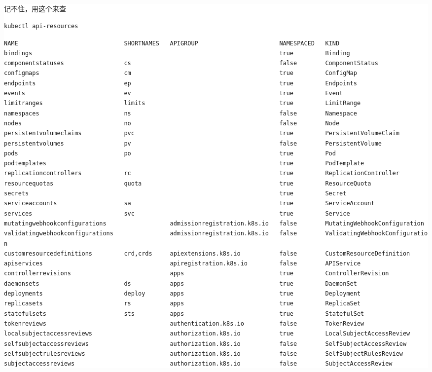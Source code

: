 记不住，用这个来查

``` BASH
kubectl api-resources
```

``` BASH
NAME                              SHORTNAMES   APIGROUP                       NAMESPACED   KIND
bindings                                                                      true         Binding
componentstatuses                 cs                                          false        ComponentStatus
configmaps                        cm                                          true         ConfigMap
endpoints                         ep                                          true         Endpoints
events                            ev                                          true         Event
limitranges                       limits                                      true         LimitRange
namespaces                        ns                                          false        Namespace
nodes                             no                                          false        Node
persistentvolumeclaims            pvc                                         true         PersistentVolumeClaim
persistentvolumes                 pv                                          false        PersistentVolume
pods                              po                                          true         Pod
podtemplates                                                                  true         PodTemplate
replicationcontrollers            rc                                          true         ReplicationController
resourcequotas                    quota                                       true         ResourceQuota
secrets                                                                       true         Secret
serviceaccounts                   sa                                          true         ServiceAccount
services                          svc                                         true         Service
mutatingwebhookconfigurations                  admissionregistration.k8s.io   false        MutatingWebhookConfiguration
validatingwebhookconfigurations                admissionregistration.k8s.io   false        ValidatingWebhookConfiguration
customresourcedefinitions         crd,crds     apiextensions.k8s.io           false        CustomResourceDefinition
apiservices                                    apiregistration.k8s.io         false        APIService
controllerrevisions                            apps                           true         ControllerRevision
daemonsets                        ds           apps                           true         DaemonSet
deployments                       deploy       apps                           true         Deployment
replicasets                       rs           apps                           true         ReplicaSet
statefulsets                      sts          apps                           true         StatefulSet
tokenreviews                                   authentication.k8s.io          false        TokenReview
localsubjectaccessreviews                      authorization.k8s.io           true         LocalSubjectAccessReview
selfsubjectaccessreviews                       authorization.k8s.io           false        SelfSubjectAccessReview
selfsubjectrulesreviews                        authorization.k8s.io           false        SelfSubjectRulesReview
subjectaccessreviews                           authorization.k8s.io           false        SubjectAccessReview
```